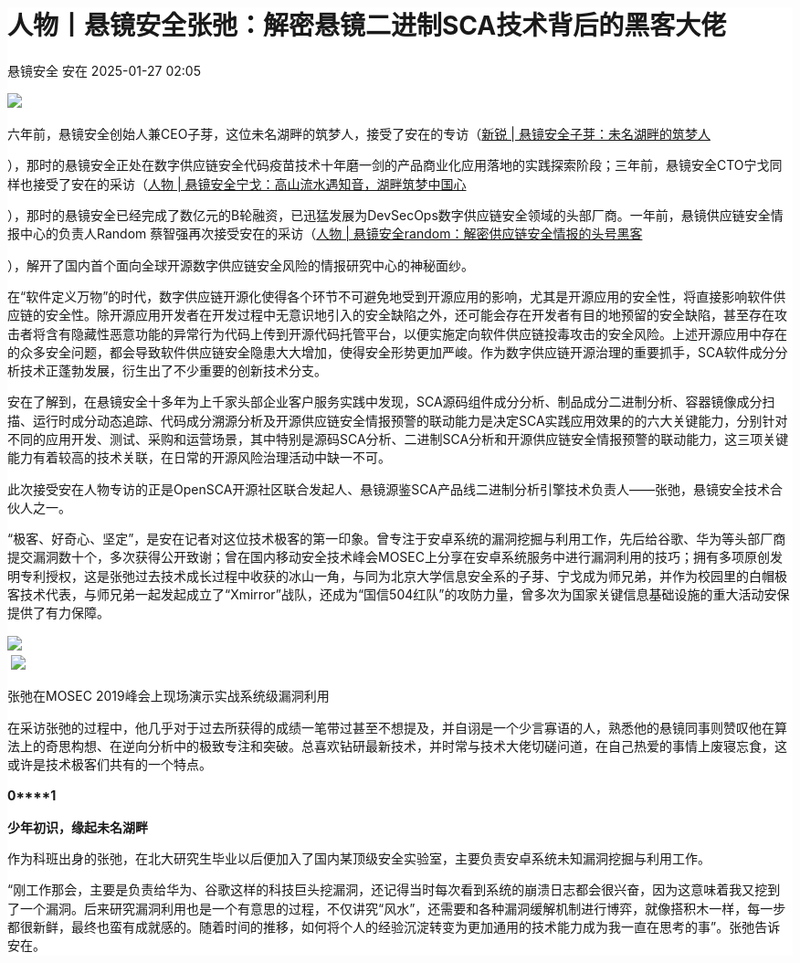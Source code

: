#  人物丨悬镜安全张弛：解密悬镜二进制SCA技术背后的黑客大佬   
悬镜安全  安在   2025-01-27 02:05  
  
![](https://mmbiz.qpic.cn/mmbiz_gif/5eH7xATwT3icpLmjpDSQkXx16oAygiaJncke0vYYJvIkuzECibrQJcUW4oAedTuib1G9m372rleJRDNXNs54fBEVicg/640?wx_fmt=gif&from=appmsg&wxfrom=5&wx_lazy=1&tp=webp "")  
  
  
六年前，悬镜安全创始人兼CEO子芽，这位未名湖畔的筑梦人，接受了安在的专访（[新锐 | 悬镜安全子芽：未名湖畔的筑梦人](https://mp.weixin.qq.com/s?__biz=MzU5ODgzNTExOQ==&mid=2247533310&idx=1&sn=85c17a40ddaba8538c34c42cb09ebdaa&scene=21#wechat_redirect)  
  
），那时的悬镜安全正处在数字供应链安全代码疫苗技术十年磨一剑的产品商业化应用落地的实践探索阶段；三年前，悬镜安全CTO宁戈同样也接受了安在的采访（[人物 | 悬镜安全宁戈：高山流水遇知音，湖畔筑梦中国心](https://mp.weixin.qq.com/s?__biz=MzU5ODgzNTExOQ==&mid=2247539977&idx=1&sn=a23888243cf6eb90d17c6b63f70bc94c&scene=21#wechat_redirect)  
  
），那时的悬镜安全已经完成了数亿元的B轮融资，已迅猛发展为DevS‍ecOps数字供应链安全领域的头部厂商。一年前，悬镜供应链安全情报中心的负责人Random 蔡智强再次接受安在的采访（[人物 | 悬镜安全random：解密供应链安全情报的头号黑客](https://mp.weixin.qq.com/s?__biz=MzU5ODgzNTExOQ==&mid=2247620776&idx=1&sn=9b6dec3bbb8f45951183fcc93a806a0c&scene=21#wechat_redirect)  
  
），解开了国内首个面向全球开源数字供应链安全风险的情报研究中心的神秘面纱。  
  
  
在“软件定义万物”的时代，数字供应链开源化使得各个环节不可避免地受到开源应用的影响，尤其是开源应用的安全性，将直接影响软件供应链的安全性。除开源应用开发者在开发过程中无意识地引入的安全缺陷之外，还可能会存在开发者有目的地预留的安全缺陷，甚至存在攻击者将含有隐藏性恶意功能的异常行为代码上传到开源代码托管平台，以便实施定向软件供应链投毒攻击的安全风险。上述开源应用中存在的众多安全问题，都会导致软件供应链安全隐患大大增加，使得安全形势更加严峻。作为数字供应链开源治理的重要抓手，SCA软件成分分析技术正蓬勃发展，衍生出了不少重要的创新技术分支。  
  
  
安在了解到，在悬镜安全十多年为上千家头部企业客户服务实践中发现，SCA源码组件成分分析、制品成分二进制分析、容器镜像成分扫描、运行时成分动态追踪、代码成分溯源分析及开源供应链安全情报预警的联动能力是决定SCA实践应用效果的的六大关键能力，分别针对不同的应用开发、测试、采购和运营场景，其中特别是源码SCA分析、二进制SCA分析和开源供应链安全情报预警的联动能力，这三项关键能力有着较高的技术关联，在日常的开源风险治理活动中缺一不可。  
  
  
此次接受安在人物专访的正是OpenSCA开源社区联合发起人、悬镜源鉴SCA产品线二进制分析引擎技术负责人——张弛，悬镜安全技术合伙人之一。  
  
  
“极客、好奇心、坚定”，是安在记者对这位技术极客的第一印象。曾专注于安卓系统的漏洞挖掘与利用工作，先后给谷歌、华为等头部厂商提交漏洞数十个，多次获得公开致谢；曾在国内移动安全技术峰会MOSEC上分享在安卓系统服务中进行漏洞利用的技巧；拥有多项原创发明专利授权，这是张弛过去技术成长过程中收获的冰山一角，与同为北京大学信息安全系的子芽、宁戈成为师兄弟，并作为校园里的白帽极客技术代表，与师兄弟一起发起成立了“Xmirror”战队，还成为“国信504红队”的攻防力量，曾多次为国家关键信息基础设施的重大活动安保提供了有力保障。  
  
![](https://mmbiz.qpic.cn/mmbiz_gif/5eH7xATwT38QsjsQic41lc1D6fRE2KOqHX2H0GDE1miaJI2FR8jeDyVD6VBl2icJelOA6OJwaeGr22l3OibTzwbLAg/640?wx_fmt=gif&from=appmsg "")  
 ![](https://mmbiz.qpic.cn/mmbiz_png/5eH7xATwT38QsjsQic41lc1D6fRE2KOqHL28oH0iaOB9IQLCFicOrgA0XnUzeZltiaGnp3a2DvhIic9iaIJFCkuDL0icA/640?wx_fmt=png&from=appmsg "")  
  
  
张弛在MOSEC 2019峰会上现场演示实战系统级漏洞利用  
  
  
在采访张弛的过程中，他几乎对于过去所获得的成绩一笔带过甚至不想提及，并自诩是一个少言寡语的人，熟悉他的悬镜同事则赞叹他在算法上的奇思构想、在逆向分析中的极致专注和突破。总喜欢钻研最新技术，并时常与技术大佬切磋问道，在自己热爱的事情上废寝忘食，这或许是技术极客们共有的一个特点。  
  
  
  
**0****1**  
  
**少年初识，缘起未名湖畔**  
  
  
  
  
作为科班出身的张弛，在北大研究生毕业以后便加入了国内某顶级安全实验室，主要负责安卓系统未知漏洞挖掘与利用工作。  
  
  
“刚工作那会，主要是负责给华为、谷歌这样的科技巨头挖漏洞，还记得当时每次看到系统的崩溃日志都会很兴奋，因为这意味着我又挖到了一个漏洞。后来研究漏洞利用也是一个有意思的过程，不仅讲究“风水”，还需要和各种漏洞缓解机制进行博弈，就像搭积木一样，每一步都很新鲜，最终也蛮有成就感的。随着时间的推移，如何将个人的经验沉淀转变为更加通用的技术能力成为我一直在思考的事”。张弛告诉安在。  
  